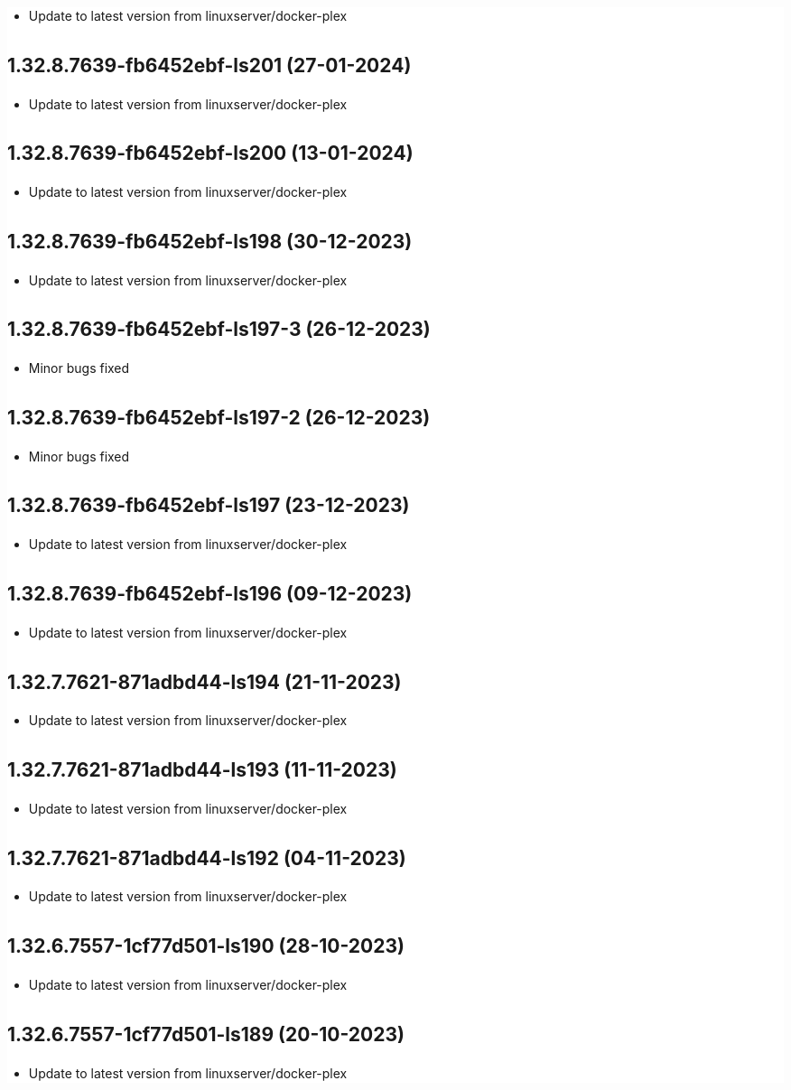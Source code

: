- Update to latest version from linuxserver/docker-plex

## 1.32.8.7639-fb6452ebf-ls201 (27-01-2024)

- Update to latest version from linuxserver/docker-plex

## 1.32.8.7639-fb6452ebf-ls200 (13-01-2024)

- Update to latest version from linuxserver/docker-plex

## 1.32.8.7639-fb6452ebf-ls198 (30-12-2023)

- Update to latest version from linuxserver/docker-plex
## 1.32.8.7639-fb6452ebf-ls197-3 (26-12-2023)

- Minor bugs fixed
## 1.32.8.7639-fb6452ebf-ls197-2 (26-12-2023)

- Minor bugs fixed

## 1.32.8.7639-fb6452ebf-ls197 (23-12-2023)

- Update to latest version from linuxserver/docker-plex

## 1.32.8.7639-fb6452ebf-ls196 (09-12-2023)

- Update to latest version from linuxserver/docker-plex

## 1.32.7.7621-871adbd44-ls194 (21-11-2023)

- Update to latest version from linuxserver/docker-plex

## 1.32.7.7621-871adbd44-ls193 (11-11-2023)

- Update to latest version from linuxserver/docker-plex

## 1.32.7.7621-871adbd44-ls192 (04-11-2023)

- Update to latest version from linuxserver/docker-plex

## 1.32.6.7557-1cf77d501-ls190 (28-10-2023)

- Update to latest version from linuxserver/docker-plex

## 1.32.6.7557-1cf77d501-ls189 (20-10-2023)

- Update to latest version from linuxserver/docker-plex
